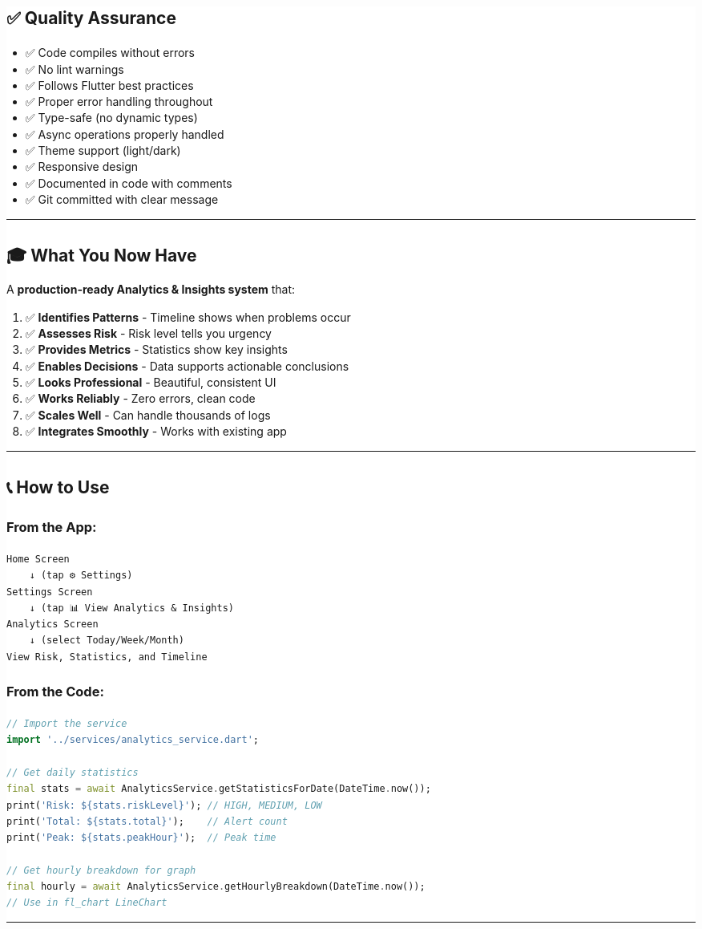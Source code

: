 ## ✅ Quality Assurance

- ✅ Code compiles without errors
- ✅ No lint warnings
- ✅ Follows Flutter best practices
- ✅ Proper error handling throughout
- ✅ Type-safe (no dynamic types)
- ✅ Async operations properly handled
- ✅ Theme support (light/dark)
- ✅ Responsive design
- ✅ Documented in code with comments
- ✅ Git committed with clear message

---

## 🎓 What You Now Have

A **production-ready Analytics & Insights system** that:

1. ✅ **Identifies Patterns** - Timeline shows when problems occur
2. ✅ **Assesses Risk** - Risk level tells you urgency
3. ✅ **Provides Metrics** - Statistics show key insights
4. ✅ **Enables Decisions** - Data supports actionable conclusions
5. ✅ **Looks Professional** - Beautiful, consistent UI
6. ✅ **Works Reliably** - Zero errors, clean code
7. ✅ **Scales Well** - Can handle thousands of logs
8. ✅ **Integrates Smoothly** - Works with existing app

---

## 📞 How to Use

### **From the App:**
```
Home Screen
    ↓ (tap ⚙️ Settings)
Settings Screen
    ↓ (tap 📊 View Analytics & Insights)
Analytics Screen
    ↓ (select Today/Week/Month)
View Risk, Statistics, and Timeline
```

### **From the Code:**
```dart
// Import the service
import '../services/analytics_service.dart';

// Get daily statistics
final stats = await AnalyticsService.getStatisticsForDate(DateTime.now());
print('Risk: ${stats.riskLevel}'); // HIGH, MEDIUM, LOW
print('Total: ${stats.total}');    // Alert count
print('Peak: ${stats.peakHour}');  // Peak time

// Get hourly breakdown for graph
final hourly = await AnalyticsService.getHourlyBreakdown(DateTime.now());
// Use in fl_chart LineChart
```

---